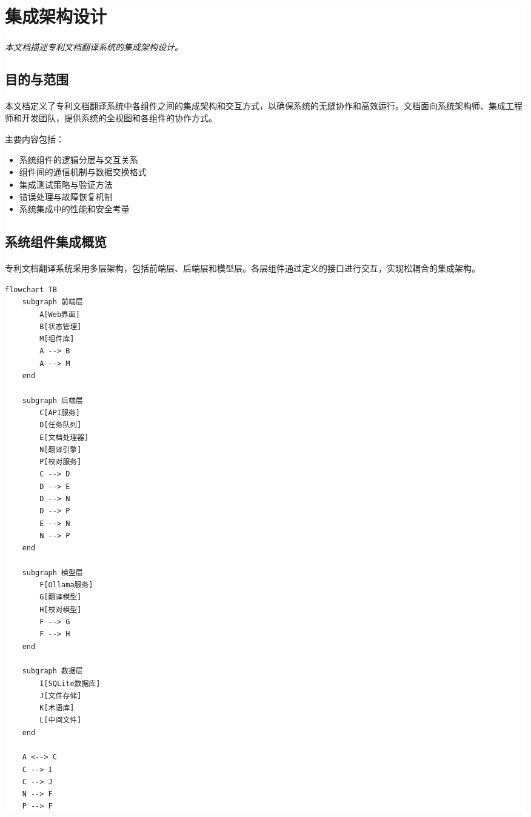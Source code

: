 # 集成架构设计

*本文档描述专利文档翻译系统的集成架构设计。*

## 目的与范围

本文档定义了专利文档翻译系统中各组件之间的集成架构和交互方式，以确保系统的无缝协作和高效运行。文档面向系统架构师、集成工程师和开发团队，提供系统的全视图和各组件的协作方式。

主要内容包括：
- 系统组件的逻辑分层与交互关系
- 组件间的通信机制与数据交换格式
- 集成测试策略与验证方法
- 错误处理与故障恢复机制
- 系统集成中的性能和安全考量

## 系统组件集成概览

专利文档翻译系统采用多层架构，包括前端层、后端层和模型层。各层组件通过定义的接口进行交互，实现松耦合的集成架构。

```mermaid
flowchart TB
    subgraph 前端层
        A[Web界面]
        B[状态管理]
        M[组件库]
        A --> B
        A --> M
    end
    
    subgraph 后端层
        C[API服务]
        D[任务队列]
        E[文档处理器]
        N[翻译引擎]
        P[校对服务]
        C --> D
        D --> E
        D --> N
        D --> P
        E --> N
        N --> P
    end
    
    subgraph 模型层
        F[Ollama服务]
        G[翻译模型]
        H[校对模型]
        F --> G
        F --> H
    end
    
    subgraph 数据层
        I[SQLite数据库]
        J[文件存储]
        K[术语库]
        L[中间文件]
    end
    
    A <--> C
    C --> I
    C --> J
    N --> F
    P --> F
```